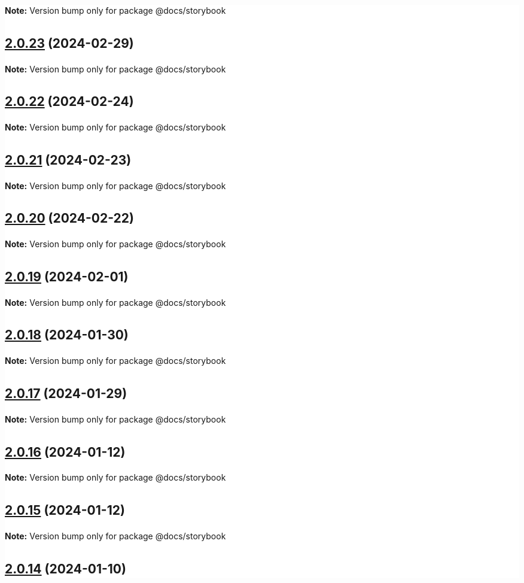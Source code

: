 **Note:** Version bump only for package @docs/storybook

## [2.0.23](https://github.com/ttoss/ttoss/compare/@docs/storybook@2.0.22...@docs/storybook@2.0.23) (2024-02-29)

**Note:** Version bump only for package @docs/storybook

## [2.0.22](https://github.com/ttoss/ttoss/compare/@docs/storybook@2.0.21...@docs/storybook@2.0.22) (2024-02-24)

**Note:** Version bump only for package @docs/storybook

## [2.0.21](https://github.com/ttoss/ttoss/compare/@docs/storybook@2.0.20...@docs/storybook@2.0.21) (2024-02-23)

**Note:** Version bump only for package @docs/storybook

## [2.0.20](https://github.com/ttoss/ttoss/compare/@docs/storybook@2.0.19...@docs/storybook@2.0.20) (2024-02-22)

**Note:** Version bump only for package @docs/storybook

## [2.0.19](https://github.com/ttoss/ttoss/compare/@docs/storybook@2.0.18...@docs/storybook@2.0.19) (2024-02-01)

**Note:** Version bump only for package @docs/storybook

## [2.0.18](https://github.com/ttoss/ttoss/compare/@docs/storybook@2.0.17...@docs/storybook@2.0.18) (2024-01-30)

**Note:** Version bump only for package @docs/storybook

## [2.0.17](https://github.com/ttoss/ttoss/compare/@docs/storybook@2.0.16...@docs/storybook@2.0.17) (2024-01-29)

**Note:** Version bump only for package @docs/storybook

## [2.0.16](https://github.com/ttoss/ttoss/compare/@docs/storybook@2.0.15...@docs/storybook@2.0.16) (2024-01-12)

**Note:** Version bump only for package @docs/storybook

## [2.0.15](https://github.com/ttoss/ttoss/compare/@docs/storybook@2.0.14...@docs/storybook@2.0.15) (2024-01-12)

**Note:** Version bump only for package @docs/storybook

## [2.0.14](https://github.com/ttoss/ttoss/compare/@docs/storybook@2.0.13...@docs/storybook@2.0.14) (2024-01-10)
